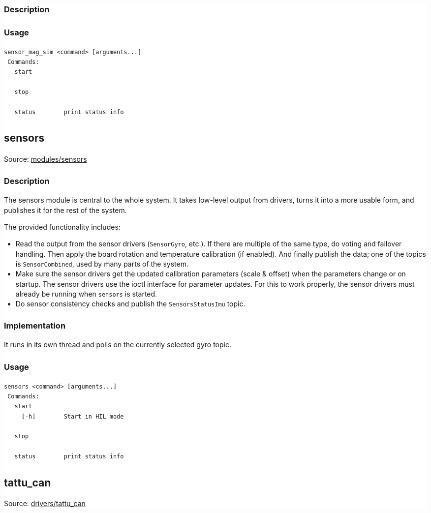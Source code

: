 
### Description



<a id="sensor_mag_sim_usage"></a>

### Usage
```
sensor_mag_sim <command> [arguments...]
 Commands:
   start

   stop

   status        print status info
```
## sensors
Source: [modules/sensors](https://github.com/PX4/PX4-Autopilot/tree/release/1.14/src/modules/sensors)


### Description
The sensors module is central to the whole system. It takes low-level output from drivers, turns it into a more usable form, and publishes it for the rest of the system.

The provided functionality includes:
- Read the output from the sensor drivers (`SensorGyro`, etc.). If there are multiple of the same type, do voting and failover handling. Then apply the board rotation and temperature calibration (if enabled). And finally publish the data; one of the topics is `SensorCombined`, used by many parts of the system.
- Make sure the sensor drivers get the updated calibration parameters (scale & offset) when the parameters change or on startup. The sensor drivers use the ioctl interface for parameter updates. For this to work properly, the sensor drivers must already be running when `sensors` is started.
- Do sensor consistency checks and publish the `SensorsStatusImu` topic.

### Implementation
It runs in its own thread and polls on the currently selected gyro topic.


<a id="sensors_usage"></a>

### Usage
```
sensors <command> [arguments...]
 Commands:
   start
     [-h]        Start in HIL mode

   stop

   status        print status info
```
## tattu_can
Source: [drivers/tattu_can](https://github.com/PX4/PX4-Autopilot/tree/release/1.14/src/drivers/tattu_can)
